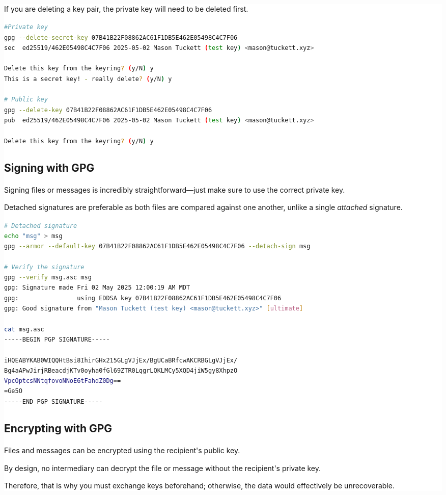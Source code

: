 If you are deleting a key pair, the private key will need to be deleted first.

```bash
#Private key
gpg --delete-secret-key 07B41B22F08862AC61F1DB5E462E05498C4C7F06
sec  ed25519/462E05498C4C7F06 2025-05-02 Mason Tuckett (test key) <mason@tuckett.xyz>

Delete this key from the keyring? (y/N) y
This is a secret key! - really delete? (y/N) y

# Public key
gpg --delete-key 07B41B22F08862AC61F1DB5E462E05498C4C7F06
pub  ed25519/462E05498C4C7F06 2025-05-02 Mason Tuckett (test key) <mason@tuckett.xyz>

Delete this key from the keyring? (y/N) y
```

## Signing with GPG

Signing files or messages is incredibly straightforward—just make sure to use the correct private key.

Detached signatures are preferable as both files are compared against one another, unlike a single _attached_ signature.

```bash
# Detached signature
echo "msg" > msg
gpg --armor --default-key 07B41B22F08862AC61F1DB5E462E05498C4C7F06 --detach-sign msg

# Verify the signature
gpg --verify msg.asc msg
gpg: Signature made Fri 02 May 2025 12:00:19 AM MDT
gpg:                using EDDSA key 07B41B22F08862AC61F1DB5E462E05498C4C7F06
gpg: Good signature from "Mason Tuckett (test key) <mason@tuckett.xyz>" [ultimate]

cat msg.asc
-----BEGIN PGP SIGNATURE-----

iHQEABYKAB0WIQQHtBsi8IhirGHx215GLgVJjEx/BgUCaBRfcwAKCRBGLgVJjEx/
Bg4aAPwJirjRBeacdjKTv0oyha0fGl69ZTR0LqgrLQKLMCy5XQD4jiW5gy8XhpzO
VpcOptcsNNtqfovoNNoE6tFahdZ0Dg==
=Ge5O
-----END PGP SIGNATURE-----
```

## Encrypting with GPG

Files and messages can be encrypted using the recipient's public key. 

By design, no intermediary can decrypt the file or message without the recipient's private key.

Therefore, that is why you must exchange keys beforehand; otherwise, the data would effectively be unrecoverable.
